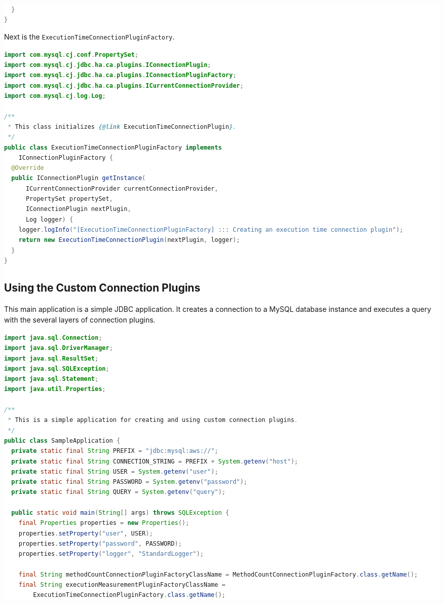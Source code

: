 ```java
  }
}
```

Next is the `ExecutionTimeConnectionPluginFactory`.

```java
import com.mysql.cj.conf.PropertySet;
import com.mysql.cj.jdbc.ha.ca.plugins.IConnectionPlugin;
import com.mysql.cj.jdbc.ha.ca.plugins.IConnectionPluginFactory;
import com.mysql.cj.jdbc.ha.ca.plugins.ICurrentConnectionProvider;
import com.mysql.cj.log.Log;

/**
 * This class initializes {@link ExecutionTimeConnectionPlugin}.
 */
public class ExecutionTimeConnectionPluginFactory implements
    IConnectionPluginFactory {
  @Override
  public IConnectionPlugin getInstance(
      ICurrentConnectionProvider currentConnectionProvider,
      PropertySet propertySet,
      IConnectionPlugin nextPlugin,
      Log logger) {
    logger.logInfo("[ExecutionTimeConnectionPluginFactory] ::: Creating an execution time connection plugin");
    return new ExecutionTimeConnectionPlugin(nextPlugin, logger);
  }
}
```

## Using the Custom Connection Plugins

This main application is a simple JDBC application. It creates a connection to a MySQL database
instance and executes a query with the several layers of connection plugins.

```java
import java.sql.Connection;
import java.sql.DriverManager;
import java.sql.ResultSet;
import java.sql.SQLException;
import java.sql.Statement;
import java.util.Properties;

/**
 * This is a simple application for creating and using custom connection plugins.
 */
public class SampleApplication {
  private static final String PREFIX = "jdbc:mysql:aws://";
  private static final String CONNECTION_STRING = PREFIX + System.getenv("host");
  private static final String USER = System.getenv("user");
  private static final String PASSWORD = System.getenv("password");
  private static final String QUERY = System.getenv("query");

  public static void main(String[] args) throws SQLException {
    final Properties properties = new Properties();
    properties.setProperty("user", USER);
    properties.setProperty("password", PASSWORD);
    properties.setProperty("logger", "StandardLogger");

    final String methodCountConnectionPluginFactoryClassName = MethodCountConnectionPluginFactory.class.getName();
    final String executionMeasurementPluginFactoryClassName =
        ExecutionTimeConnectionPluginFactory.class.getName();

```